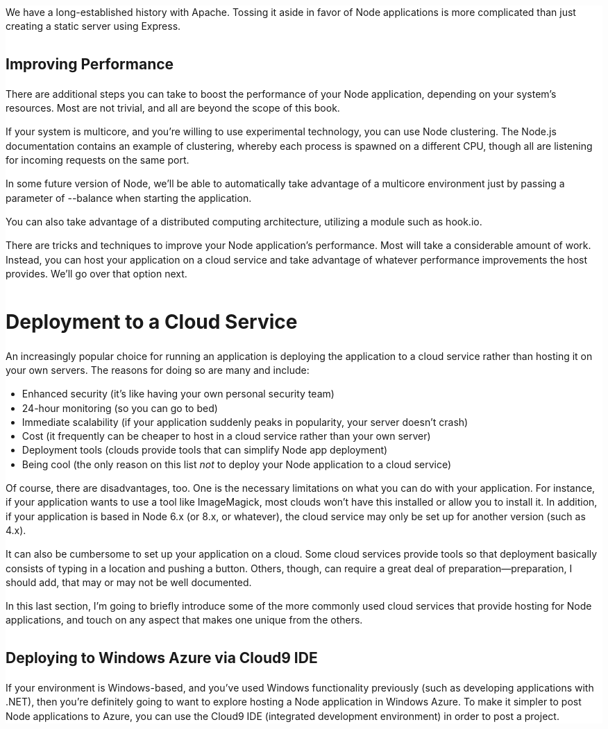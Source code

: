 We have a long-established history with Apache. Tossing it aside in favor of Node applications is more complicated than just creating a static server using Express.

## Improving Performance

There are additional steps you can take to boost the performance of your Node application, depending on your system’s resources. Most are not trivial, and all are beyond the scope of this book.

If your system is multicore, and you’re willing to use experimental technology, you can use Node clustering. The Node.js documentation contains an example of clustering, whereby each process is spawned on a different CPU, though all are listening for incoming requests on the same port.

In some future version of Node, we’ll be able to automatically take advantage of a multicore environment just by passing a parameter of --balance when starting the application.

You can also take advantage of a distributed computing architecture, utilizing a module such as hook.io.

There are tricks and techniques to improve your Node application’s performance. Most will take a considerable amount of work. Instead, you can host your application on a cloud service and take advantage of whatever performance improvements the host provides. We’ll go over that option next.

# Deployment to a Cloud Service

An increasingly popular choice for running an application is deploying the application to a cloud service rather than hosting it on your own servers. The reasons for doing so are many and include:

- Enhanced security (it’s like having your own personal security team)
- 24-hour monitoring (so you can go to bed)
- Immediate scalability (if your application suddenly peaks in popularity, your server doesn’t crash)
- Cost (it frequently can be cheaper to host in a cloud service rather than your own server)
- Deployment tools (clouds provide tools that can simplify Node app deployment)
- Being cool (the only reason on this list *not* to deploy your Node application to a cloud service)

Of course, there are disadvantages, too. One is the necessary limitations on what you can do with your application. For instance, if your application wants to use a tool like ImageMagick, most clouds won’t have this installed or allow you to install it. In addition, if your application is based in Node 6.x (or 8.x, or whatever), the cloud service may only be set up for another version (such as 4.x).

It can also be cumbersome to set up your application on a cloud. Some cloud services provide tools so that deployment basically consists of typing in a location and pushing a button. Others, though, can require a great deal of preparation—preparation, I should add, that may or may not be well documented.

In this last section, I’m going to briefly introduce some of the more commonly used cloud services that provide hosting for Node applications, and touch on any aspect that makes one unique from the others.

## Deploying to Windows Azure via Cloud9 IDE

If your environment is Windows-based, and you’ve used Windows functionality previously (such as developing applications with .NET), then you’re definitely going to want to explore hosting a Node application in Windows Azure. To make it simpler to post Node applications to Azure, you can use the Cloud9 IDE (integrated development environment) in order to post a project.
